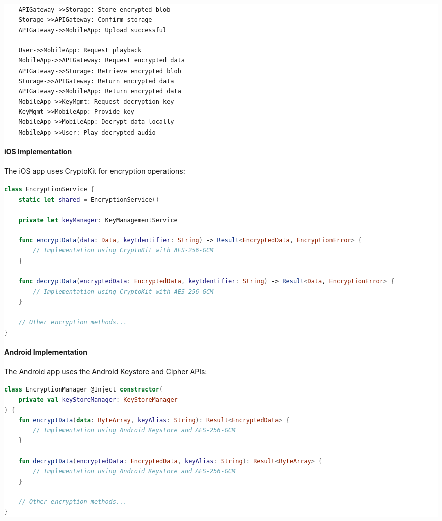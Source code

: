 ```mermaid
    APIGateway->>Storage: Store encrypted blob
    Storage->>APIGateway: Confirm storage
    APIGateway->>MobileApp: Upload successful
    
    User->>MobileApp: Request playback
    MobileApp->>APIGateway: Request encrypted data
    APIGateway->>Storage: Retrieve encrypted blob
    Storage->>APIGateway: Return encrypted data
    APIGateway->>MobileApp: Return encrypted data
    MobileApp->>KeyMgmt: Request decryption key
    KeyMgmt->>MobileApp: Provide key
    MobileApp->>MobileApp: Decrypt data locally
    MobileApp->>User: Play decrypted audio
```

#### iOS Implementation

The iOS app uses CryptoKit for encryption operations:

```swift
class EncryptionService {
    static let shared = EncryptionService()
    
    private let keyManager: KeyManagementService
    
    func encryptData(data: Data, keyIdentifier: String) -> Result<EncryptedData, EncryptionError> {
        // Implementation using CryptoKit with AES-256-GCM
    }
    
    func decryptData(encryptedData: EncryptedData, keyIdentifier: String) -> Result<Data, EncryptionError> {
        // Implementation using CryptoKit with AES-256-GCM
    }
    
    // Other encryption methods...
}
```

#### Android Implementation

The Android app uses the Android Keystore and Cipher APIs:

```kotlin
class EncryptionManager @Inject constructor(
    private val keyStoreManager: KeyStoreManager
) {
    fun encryptData(data: ByteArray, keyAlias: String): Result<EncryptedData> {
        // Implementation using Android Keystore and AES-256-GCM
    }
    
    fun decryptData(encryptedData: EncryptedData, keyAlias: String): Result<ByteArray> {
        // Implementation using Android Keystore and AES-256-GCM
    }
    
    // Other encryption methods...
}
```
